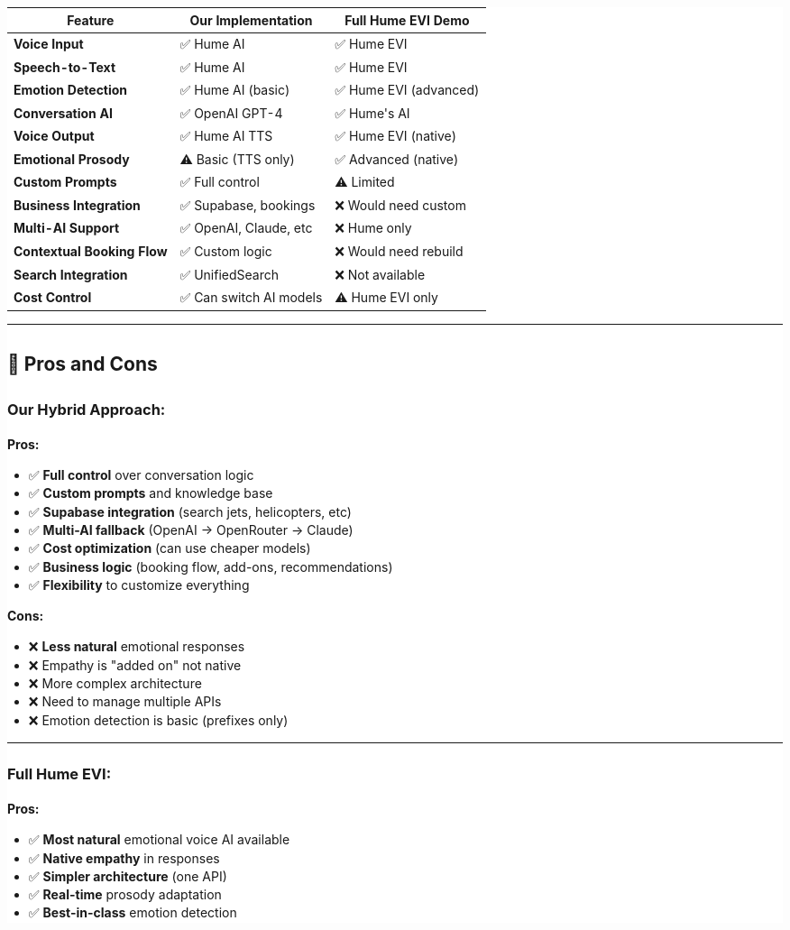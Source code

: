 | Feature | Our Implementation | Full Hume EVI Demo |
|---------|-------------------|-------------------|
| **Voice Input** | ✅ Hume AI | ✅ Hume EVI |
| **Speech-to-Text** | ✅ Hume AI | ✅ Hume EVI |
| **Emotion Detection** | ✅ Hume AI (basic) | ✅ Hume EVI (advanced) |
| **Conversation AI** | ✅ OpenAI GPT-4 | ✅ Hume's AI |
| **Voice Output** | ✅ Hume AI TTS | ✅ Hume EVI (native) |
| **Emotional Prosody** | ⚠️ Basic (TTS only) | ✅ Advanced (native) |
| **Custom Prompts** | ✅ Full control | ⚠️ Limited |
| **Business Integration** | ✅ Supabase, bookings | ❌ Would need custom |
| **Multi-AI Support** | ✅ OpenAI, Claude, etc | ❌ Hume only |
| **Contextual Booking Flow** | ✅ Custom logic | ❌ Would need rebuild |
| **Search Integration** | ✅ UnifiedSearch | ❌ Not available |
| **Cost Control** | ✅ Can switch AI models | ⚠️ Hume EVI only |

---

## 🚀 Pros and Cons

### **Our Hybrid Approach:**

**Pros:**
- ✅ **Full control** over conversation logic
- ✅ **Custom prompts** and knowledge base
- ✅ **Supabase integration** (search jets, helicopters, etc)
- ✅ **Multi-AI fallback** (OpenAI → OpenRouter → Claude)
- ✅ **Cost optimization** (can use cheaper models)
- ✅ **Business logic** (booking flow, add-ons, recommendations)
- ✅ **Flexibility** to customize everything

**Cons:**
- ❌ **Less natural** emotional responses
- ❌ Empathy is "added on" not native
- ❌ More complex architecture
- ❌ Need to manage multiple APIs
- ❌ Emotion detection is basic (prefixes only)

---

### **Full Hume EVI:**

**Pros:**
- ✅ **Most natural** emotional voice AI available
- ✅ **Native empathy** in responses
- ✅ **Simpler architecture** (one API)
- ✅ **Real-time** prosody adaptation
- ✅ **Best-in-class** emotion detection
